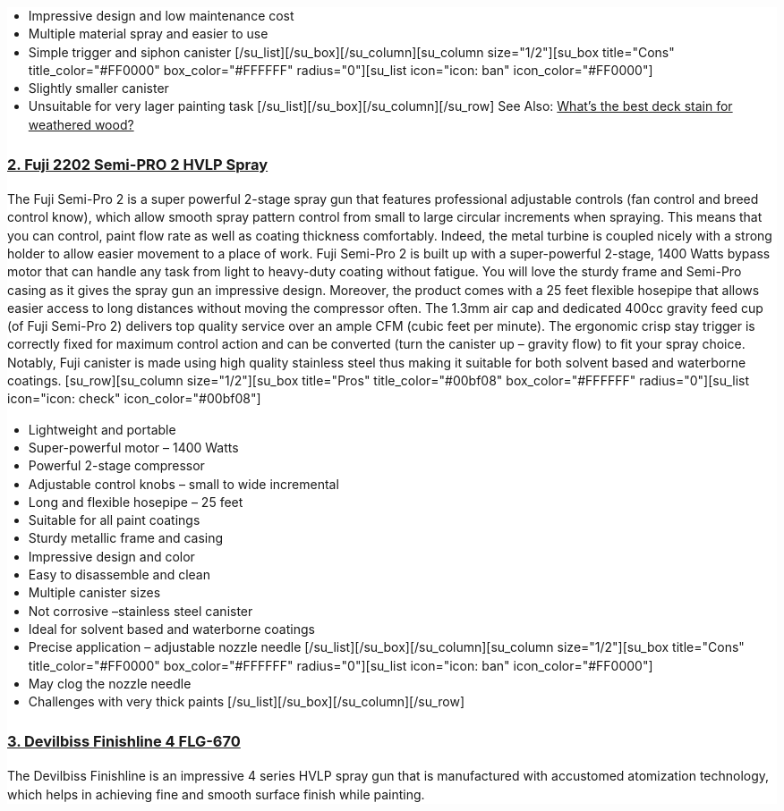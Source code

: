 - Impressive design and low maintenance cost
- Multiple material spray and easier to use
- Simple trigger and siphon canister
[/su_list][/su_box][/su_column][su_column size="1/2"][su_box title="Cons" title_color="#FF0000" box_color="#FFFFFF" radius="0"][su_list icon="icon: ban" icon_color="#FF0000"]
- Slightly smaller canister
- Unsuitable for very lager painting task
[/su_list][/su_box][/su_column][/su_row]
See Also:
[What’s the best deck stain for weathered wood?](https://pestpolicy.com/best-deck-stain-for-weathered-wood/)
### [2. Fuji 2202 Semi-PRO 2 HVLP Spray](https://www.amazon.com/dp/B00D4NPMJE/?tag=p-policy-20)
The Fuji Semi-Pro 2 is a super powerful 2-stage spray gun that features professional adjustable controls (fan control and breed control know), which allow smooth spray pattern control from small to large circular increments when spraying.
[](https://www.amazon.com/dp/B00D4NPMJE/?tag=p-policy-20)
[](https://www.amazon.com/dp/B0026SSW8G/?tag=p-policy-20)
[](https://www.amazon.com/dp/B00IKVLXYI/?tag=p-policy-20)
[](https://www.amazon.com/dp/B00C0E0PR2/?tag=p-policy-20)
[](https://www.amazon.com/dp/B00MDVLOBS/?tag=p-policy-20)
[](https://www.amazon.com/dp/B00MV8MWEQ/?tag=p-policy-20)
This means that you can control, paint flow rate as well as coating thickness comfortably. Indeed, the metal turbine is coupled nicely with a strong holder to allow easier movement to a place of work.
Fuji Semi-Pro 2 is built up with a super-powerful 2-stage, 1400 Watts bypass motor that can handle any task from light to heavy-duty coating without fatigue.
You will love the sturdy frame and Semi-Pro casing as it gives the spray gun an impressive design. Moreover, the product comes with a 25 feet flexible hosepipe that allows easier access to long distances without moving the compressor often.
The 1.3mm air cap and dedicated 400cc gravity feed cup (of Fuji Semi-Pro 2) delivers top quality service over an ample CFM (cubic feet per minute). The ergonomic crisp stay trigger is correctly fixed for maximum control action and can be converted (turn the canister up – gravity flow) to fit your spray choice.
Notably, Fuji canister is made using high quality stainless steel thus making it suitable for both solvent based and waterborne coatings.
[su_row][su_column size="1/2"][su_box title="Pros" title_color="#00bf08" box_color="#FFFFFF" radius="0"][su_list icon="icon: check" icon_color="#00bf08"]
- Lightweight and portable
- Super-powerful motor – 1400 Watts
- Powerful 2-stage compressor
- Adjustable control knobs – small to wide incremental
- Long and flexible hosepipe – 25 feet
- Suitable for all paint coatings
- Sturdy metallic frame and casing
- Impressive design and color
- Easy to disassemble and clean
- Multiple canister sizes
- Not corrosive –stainless steel canister
- Ideal for solvent based and waterborne coatings
- Precise application – adjustable nozzle needle
[/su_list][/su_box][/su_column][su_column size="1/2"][su_box title="Cons" title_color="#FF0000" box_color="#FFFFFF" radius="0"][su_list icon="icon: ban" icon_color="#FF0000"]
- May clog the nozzle needle
- Challenges with very thick paints
[/su_list][/su_box][/su_column][/su_row]
### [3. Devilbiss Finishline 4 FLG-670](https://www.amazon.com/dp/B007N69IRA/?tag=p-policy-20)
The Devilbiss Finishline is an impressive 4 series HVLP spray gun that is manufactured with accustomed atomization technology, which helps in achieving fine and smooth surface finish while painting.
[](https://www.amazon.com/dp/B007N69IRA/?tag=p-policy-20)
[](https://www.amazon.com/dp/B0026SSW8G/?tag=p-policy-20)